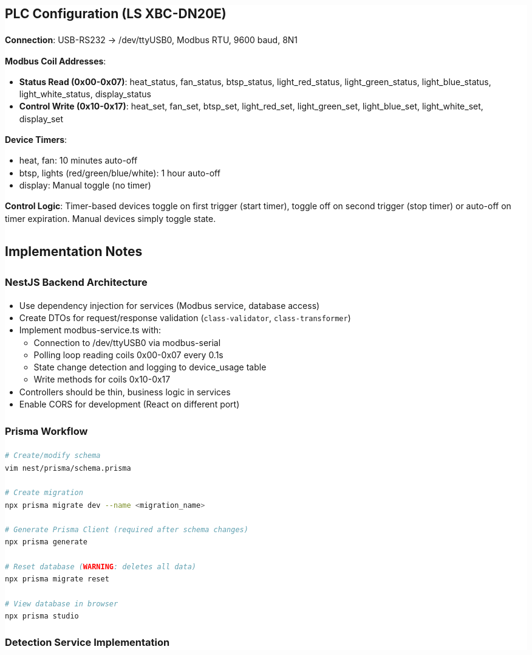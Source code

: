 ## PLC Configuration (LS XBC-DN20E)

**Connection**: USB-RS232 → /dev/ttyUSB0, Modbus RTU, 9600 baud, 8N1

**Modbus Coil Addresses**:
- **Status Read (0x00-0x07)**: heat_status, fan_status, btsp_status, light_red_status, light_green_status, light_blue_status, light_white_status, display_status
- **Control Write (0x10-0x17)**: heat_set, fan_set, btsp_set, light_red_set, light_green_set, light_blue_set, light_white_set, display_set

**Device Timers**:
- heat, fan: 10 minutes auto-off
- btsp, lights (red/green/blue/white): 1 hour auto-off
- display: Manual toggle (no timer)

**Control Logic**: Timer-based devices toggle on first trigger (start timer), toggle off on second trigger (stop timer) or auto-off on timer expiration. Manual devices simply toggle state.

## Implementation Notes

### NestJS Backend Architecture

- Use dependency injection for services (Modbus service, database access)
- Create DTOs for request/response validation (`class-validator`, `class-transformer`)
- Implement modbus-service.ts with:
  - Connection to /dev/ttyUSB0 via modbus-serial
  - Polling loop reading coils 0x00-0x07 every 0.1s
  - State change detection and logging to device_usage table
  - Write methods for coils 0x10-0x17
- Controllers should be thin, business logic in services
- Enable CORS for development (React on different port)

### Prisma Workflow

```bash
# Create/modify schema
vim nest/prisma/schema.prisma

# Create migration
npx prisma migrate dev --name <migration_name>

# Generate Prisma Client (required after schema changes)
npx prisma generate

# Reset database (WARNING: deletes all data)
npx prisma migrate reset

# View database in browser
npx prisma studio
```

### Detection Service Implementation
